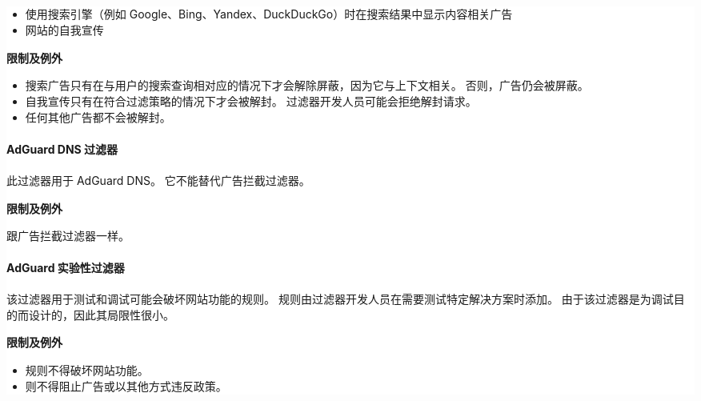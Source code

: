 - 使用搜索引擎（例如 Google、Bing、Yandex、DuckDuckGo）时在搜索结果中显示内容相关广告
- 网站的自我宣传

**限制及例外**

- 搜索广告只有在与用户的搜索查询相对应的情况下才会解除屏蔽，因为它与上下文相关。 否则，广告仍会被屏蔽。
- 自我宣传只有在符合过滤策略的情况下才会被解封。 过滤器开发人员可能会拒绝解封请求。
- 任何其他广告都不会被解封。

#### AdGuard DNS 过滤器

此过滤器用于 AdGuard DNS。 它不能替代广告拦截过滤器。

**限制及例外**

跟广告拦截过滤器一样。

#### AdGuard 实验性过滤器

该过滤器用于测试和调试可能会破坏网站功能的规则。 规则由过滤器开发人员在需要测试特定解决方案时添加。 由于该过滤器是为调试目的而设计的，因此其局限性很小。

**限制及例外**

- 规则不得破坏网站功能。
- 则不得阻止广告或以其他方式违反政策。
